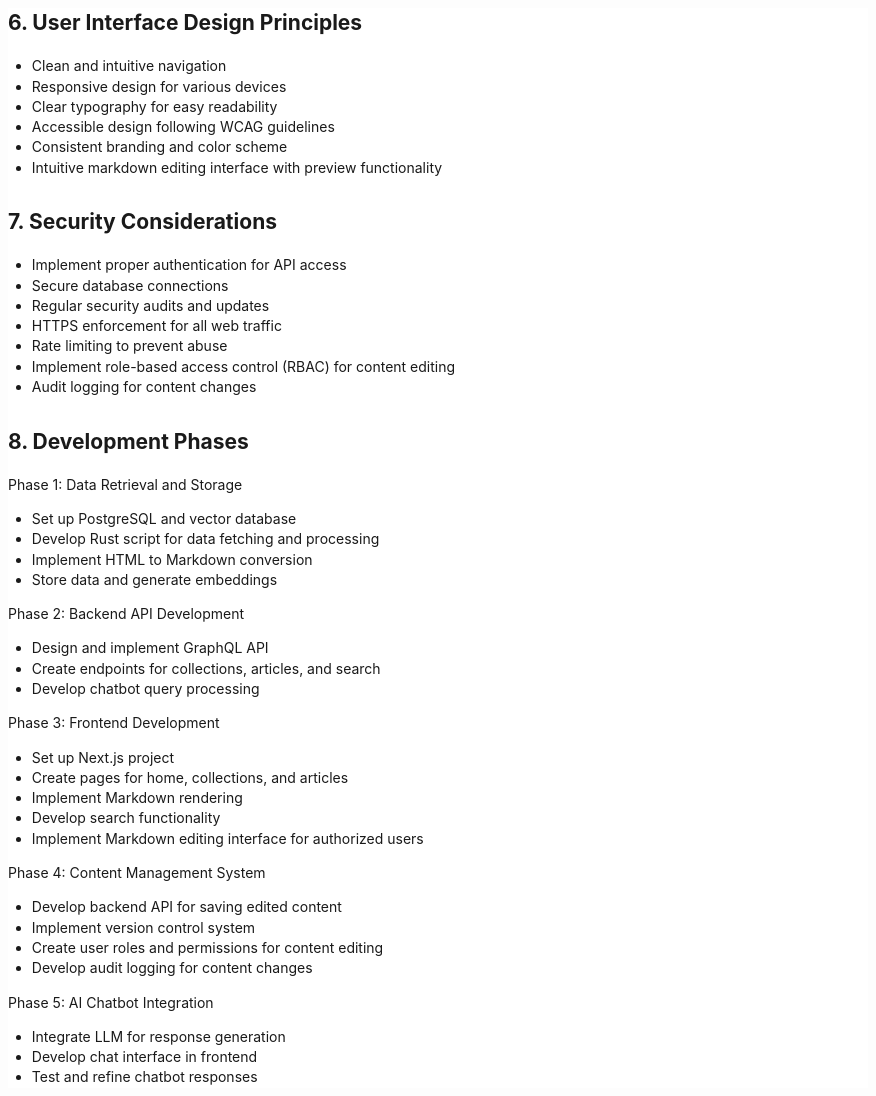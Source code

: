 ## 6. User Interface Design Principles

- Clean and intuitive navigation
- Responsive design for various devices
- Clear typography for easy readability
- Accessible design following WCAG guidelines
- Consistent branding and color scheme
- Intuitive markdown editing interface with preview functionality

## 7. Security Considerations

- Implement proper authentication for API access
- Secure database connections
- Regular security audits and updates
- HTTPS enforcement for all web traffic
- Rate limiting to prevent abuse
- Implement role-based access control (RBAC) for content editing
- Audit logging for content changes

## 8. Development Phases

Phase 1: Data Retrieval and Storage

- Set up PostgreSQL and vector database
- Develop Rust script for data fetching and processing
- Implement HTML to Markdown conversion
- Store data and generate embeddings

Phase 2: Backend API Development

- Design and implement GraphQL API
- Create endpoints for collections, articles, and search
- Develop chatbot query processing

Phase 3: Frontend Development

- Set up Next.js project
- Create pages for home, collections, and articles
- Implement Markdown rendering
- Develop search functionality
- Implement Markdown editing interface for authorized users

Phase 4: Content Management System

- Develop backend API for saving edited content
- Implement version control system
- Create user roles and permissions for content editing
- Develop audit logging for content changes

Phase 5: AI Chatbot Integration

- Integrate LLM for response generation
- Develop chat interface in frontend
- Test and refine chatbot responses
